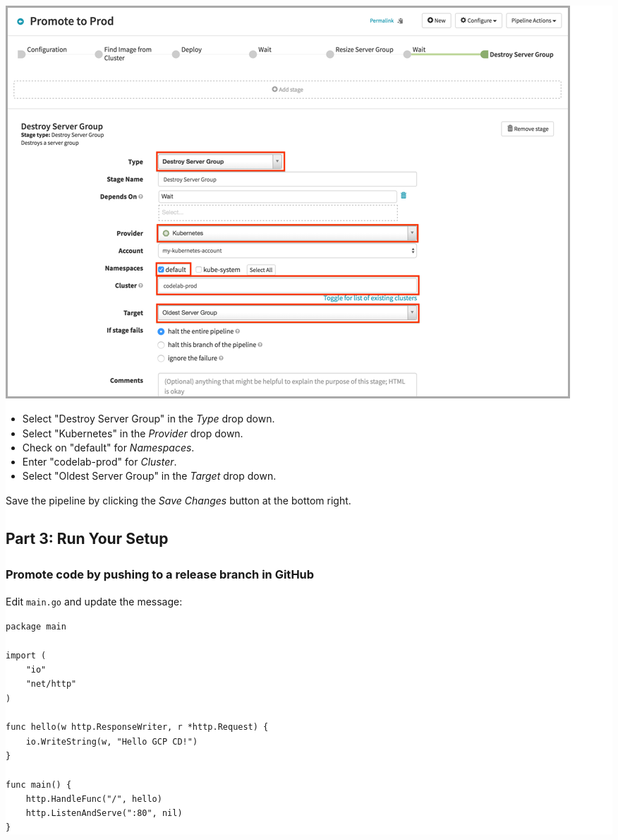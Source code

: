![Destroy](images/021_p2p_destroy.png)

* Select "Destroy Server Group" in the *Type* drop down.
* Select "Kubernetes" in the *Provider* drop down.
* Check on "default" for *Namespaces*.
* Enter "codelab-prod" for *Cluster*.
* Select "Oldest Server Group" in the *Target* drop down.

Save the pipeline by clicking the *Save Changes* button at the bottom right.

## Part 3: Run Your Setup

### Promote code by pushing to a release branch in GitHub

Edit `main.go` and update the message:

```
package main

import (
	"io"
	"net/http"
)

func hello(w http.ResponseWriter, r *http.Request) {
	io.WriteString(w, "Hello GCP CD!")
}

func main() {
	http.HandleFunc("/", hello)
	http.ListenAndServe(":80", nil)
}
```
